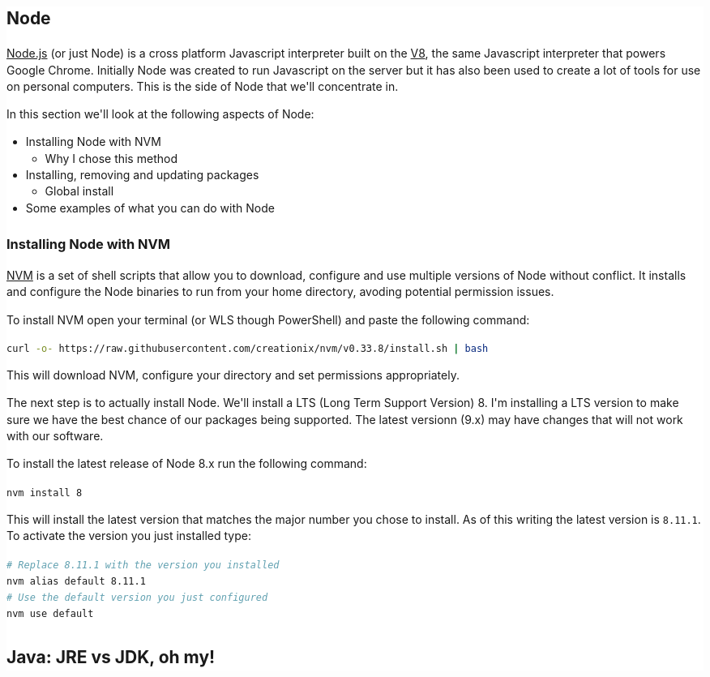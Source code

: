 ## Node

[Node.js](https://nodejs.org/en/) (or just Node) is a cross platform Javascript interpreter built on the [V8](https://developers.google.com/v8/), the same Javascript interpreter that powers Google Chrome.  Initially Node was created to run Javascript on the server but it has also been used to create a lot of tools for use on personal computers. This is the side of Node that we'll concentrate in. 

In this section we'll look at the following aspects of Node:

* Installing Node with NVM
  * Why I chose this method
* Installing, removing and updating packages
  * Global install
* Some examples of what you can do with Node

### Installing Node with NVM

[NVM](https://github.com/creationix/nvm) is a set of shell scripts that allow you to download, configure and use multiple versions of Node without conflict. It installs and configure the Node binaries to run from your home directory, avoding potential permission issues. 

To install NVM open your terminal (or WLS though PowerShell) and paste the following command:

```bash
curl -o- https://raw.githubusercontent.com/creationix/nvm/v0.33.8/install.sh | bash
```

This will download NVM, configure your directory and set permissions appropriately. 

The next step is to actually install Node.  We'll install a LTS (Long Term Support Version) 8. I'm installing a LTS version to make sure we have the best chance of our packages being supported. The latest versionn (9.x) may have changes that will not work with our software. 

To install the latest release of Node 8.x run the following command:

```bash
nvm install 8
```

This will install the latest version that matches the major number you chose to install. As of this writing the latest version is `8.11.1`.  To activate the version you just installed type:

```bash
# Replace 8.11.1 with the version you installed
nvm alias default 8.11.1
# Use the default version you just configured
nvm use default
```





<a name="java" id="java"></a>

## Java: JRE vs JDK, oh my!

<a name="shell-basics" id="shell-basics"></a>
